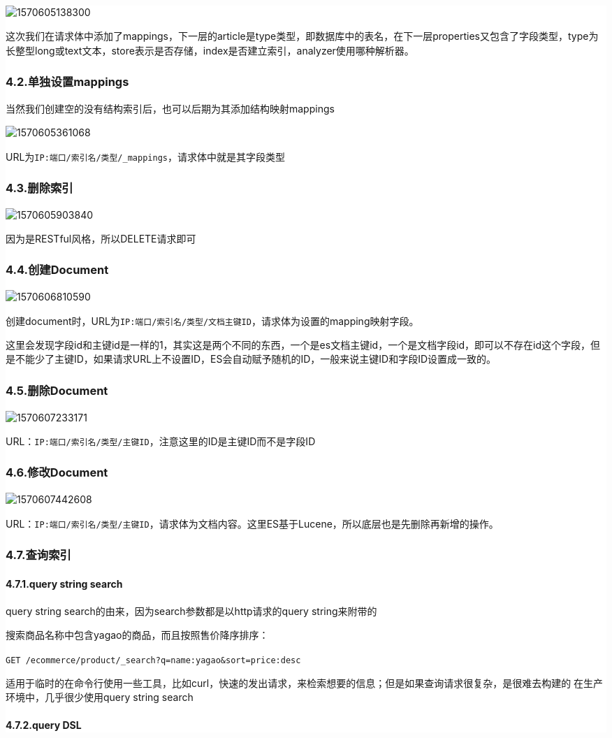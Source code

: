 ![1570605138300](https://raw.githubusercontent.com/PAcee1/myNote/master/image/1570605138300.png)

这次我们在请求体中添加了mappings，下一层的article是type类型，即数据库中的表名，在下一层properties又包含了字段类型，type为长整型long或text文本，store表示是否存储，index是否建立索引，analyzer使用哪种解析器。

### 4.2.单独设置mappings

当然我们创建空的没有结构索引后，也可以后期为其添加结构映射mappings

![1570605361068](https://raw.githubusercontent.com/PAcee1/myNote/master/image/1570605361068.png)

URL为`IP:端口/索引名/类型/_mappings`，请求体中就是其字段类型

### 4.3.删除索引

![1570605903840](https://raw.githubusercontent.com/PAcee1/myNote/master/image/1570605903840.png)

因为是RESTful风格，所以DELETE请求即可

### 4.4.创建Document

![1570606810590](https://raw.githubusercontent.com/PAcee1/myNote/master/image/1570606810590.png)

创建document时，URL为`IP:端口/索引名/类型/文档主键ID`，请求体为设置的mapping映射字段。

这里会发现字段id和主键id是一样的1，其实这是两个不同的东西，一个是es文档主键id，一个是文档字段id，即可以不存在id这个字段，但是不能少了主键ID，如果请求URL上不设置ID，ES会自动赋予随机的ID，一般来说主键ID和字段ID设置成一致的。

### 4.5.删除Document

![1570607233171](https://raw.githubusercontent.com/PAcee1/myNote/master/image/1570607233171.png)

URL：`IP:端口/索引名/类型/主键ID`，注意这里的ID是主键ID而不是字段ID

### 4.6.修改Document

![1570607442608](https://raw.githubusercontent.com/PAcee1/myNote/master/image/1570607442608.png)

URL：`IP:端口/索引名/类型/主键ID`，请求体为文档内容。这里ES基于Lucene，所以底层也是先删除再新增的操作。

### 4.7.查询索引

#### 4.7.1.query string search

query string search的由来，因为search参数都是以http请求的query string来附带的

搜索商品名称中包含yagao的商品，而且按照售价降序排序：

`GET /ecommerce/product/_search?q=name:yagao&sort=price:desc`

适用于临时的在命令行使用一些工具，比如curl，快速的发出请求，来检索想要的信息；但是如果查询请求很复杂，是很难去构建的
在生产环境中，几乎很少使用query string search

#### 4.7.2.query DSL
